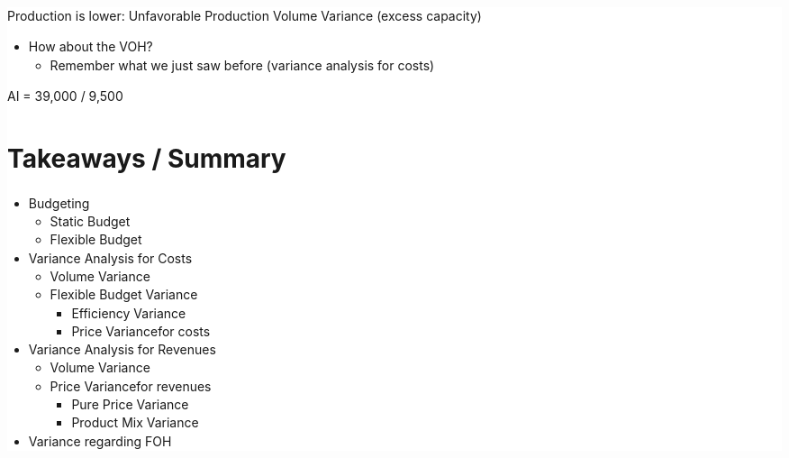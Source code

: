 Production is lower: Unfavorable Production Volume Variance \(excess capacity\)

* How about the VOH?
  * Remember what we just saw before \(variance analysis for costs\)

AI = 39\,000 / 9\,500

# Takeaways / Summary

* Budgeting
  * Static Budget
  * Flexible Budget
* Variance Analysis for Costs
  * Volume Variance
  * Flexible Budget Variance
    * Efficiency Variance
    * Price Variancefor costs
* Variance Analysis for Revenues
  * Volume Variance
  * Price Variancefor revenues
    * Pure Price Variance
    * Product Mix Variance
* Variance regarding FOH

